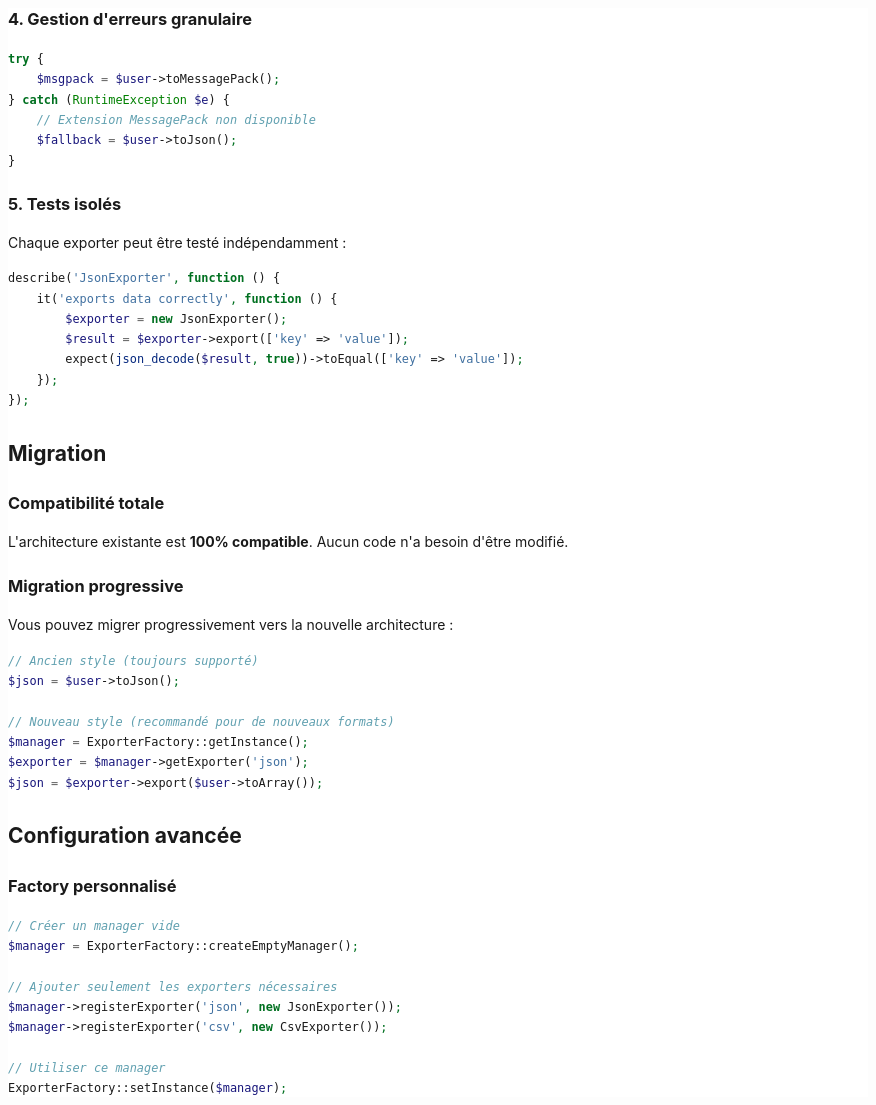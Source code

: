### 4. Gestion d'erreurs granulaire

```php
try {
    $msgpack = $user->toMessagePack();
} catch (RuntimeException $e) {
    // Extension MessagePack non disponible
    $fallback = $user->toJson();
}
```

### 5. Tests isolés

Chaque exporter peut être testé indépendamment :

```php
describe('JsonExporter', function () {
    it('exports data correctly', function () {
        $exporter = new JsonExporter();
        $result = $exporter->export(['key' => 'value']);
        expect(json_decode($result, true))->toEqual(['key' => 'value']);
    });
});
```

## Migration

### Compatibilité totale

L'architecture existante est **100% compatible**. Aucun code n'a besoin d'être modifié.

### Migration progressive

Vous pouvez migrer progressivement vers la nouvelle architecture :

```php
// Ancien style (toujours supporté)
$json = $user->toJson();

// Nouveau style (recommandé pour de nouveaux formats)
$manager = ExporterFactory::getInstance();
$exporter = $manager->getExporter('json');
$json = $exporter->export($user->toArray());
```

## Configuration avancée

### Factory personnalisé

```php
// Créer un manager vide
$manager = ExporterFactory::createEmptyManager();

// Ajouter seulement les exporters nécessaires
$manager->registerExporter('json', new JsonExporter());
$manager->registerExporter('csv', new CsvExporter());

// Utiliser ce manager
ExporterFactory::setInstance($manager);
```
